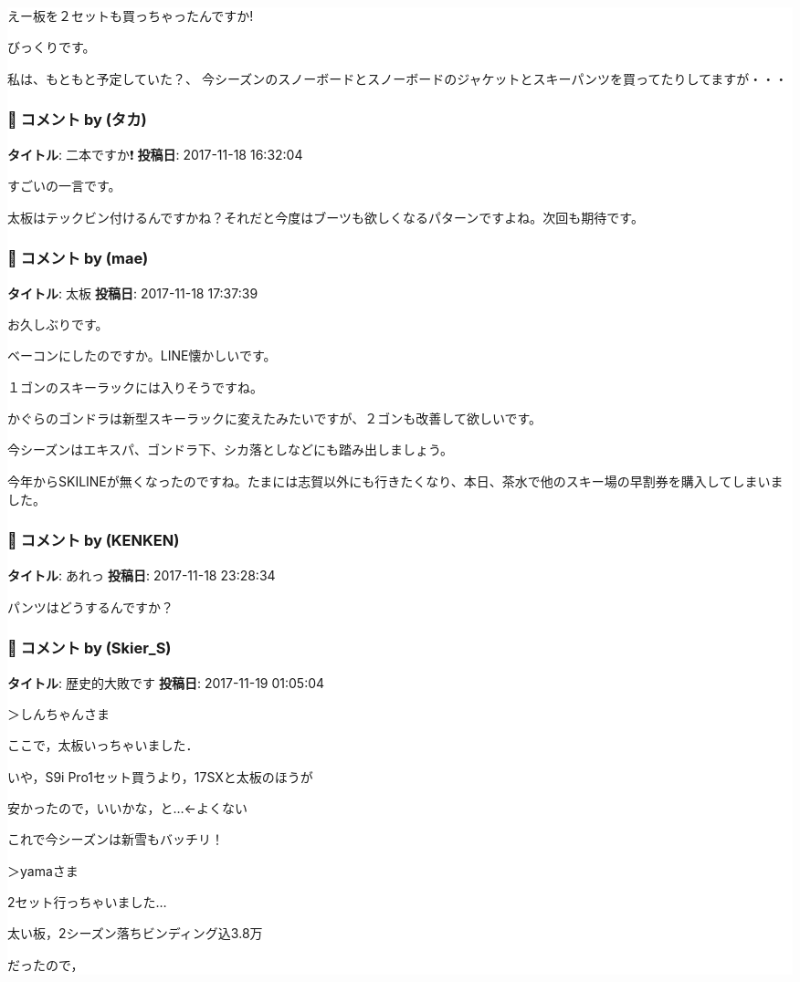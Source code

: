 えー板を２セットも買っちゃったんですか!

びっくりです。

私は、もともと予定していた？、 今シーズンのスノーボードとスノーボードのジャケットとスキーパンツを買ってたりしてますが・・・

### 💬 コメント by (タカ)
**タイトル**: 二本ですか❗
**投稿日**: 2017-11-18 16:32:04

すごいの一言です。

太板はテックビン付けるんですかね？それだと今度はブーツも欲しくなるパターンですよね。次回も期待です。

### 💬 コメント by (mae)
**タイトル**: 太板
**投稿日**: 2017-11-18 17:37:39

お久しぶりです。

ベーコンにしたのですか。LINE懐かしいです。

１ゴンのスキーラックには入りそうですね。

かぐらのゴンドラは新型スキーラックに変えたみたいですが、２ゴンも改善して欲しいです。

今シーズンはエキスパ、ゴンドラ下、シカ落としなどにも踏み出しましょう。



今年からSKILINEが無くなったのですね。たまには志賀以外にも行きたくなり、本日、茶水で他のスキー場の早割券を購入してしまいました。

### 💬 コメント by (KENKEN)
**タイトル**: あれっ
**投稿日**: 2017-11-18 23:28:34

パンツはどうするんですか？

### 💬 コメント by (Skier_S)
**タイトル**: 歴史的大敗です
**投稿日**: 2017-11-19 01:05:04

＞しんちゃんさま

ここで，太板いっちゃいました．

いや，S9i Pro1セット買うより，17SXと太板のほうが

安かったので，いいかな，と…←よくない

これで今シーズンは新雪もバッチリ！



＞yamaさま

2セット行っちゃいました…

太い板，2シーズン落ちビンディング込3.8万

だったので，
